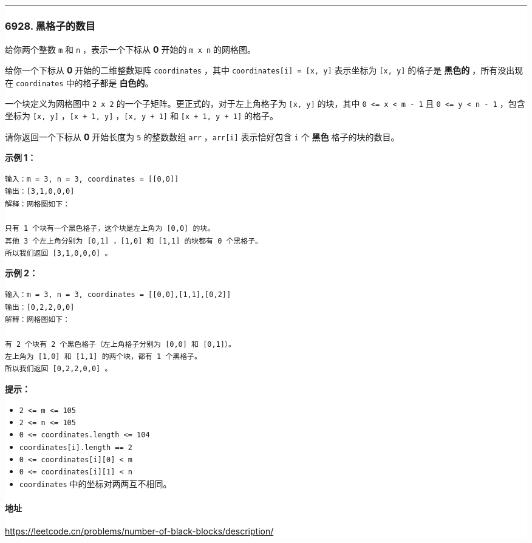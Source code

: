 



----

### 6928. 黑格子的数目

给你两个整数 `m` 和 `n` ，表示一个下标从 **0** 开始的 `m x n` 的网格图。

给你一个下标从 **0** 开始的二维整数矩阵 `coordinates` ，其中 `coordinates[i] = [x, y]` 表示坐标为 `[x, y]` 的格子是 **黑色的** ，所有没出现在 `coordinates` 中的格子都是 **白色的**。

一个块定义为网格图中 `2 x 2` 的一个子矩阵。更正式的，对于左上角格子为 `[x, y]` 的块，其中 `0 <= x < m - 1` 且 `0 <= y < n - 1` ，包含坐标为 `[x, y]` ，`[x + 1, y]` ，`[x, y + 1]` 和 `[x + 1, y + 1]` 的格子。

请你返回一个下标从 **0** 开始长度为 `5` 的整数数组 `arr` ，`arr[i]` 表示恰好包含 `i` 个 **黑色** 格子的块的数目。

 

**示例 1：**

```
输入：m = 3, n = 3, coordinates = [[0,0]]
输出：[3,1,0,0,0]
解释：网格图如下：

只有 1 个块有一个黑色格子，这个块是左上角为 [0,0] 的块。
其他 3 个左上角分别为 [0,1] ，[1,0] 和 [1,1] 的块都有 0 个黑格子。
所以我们返回 [3,1,0,0,0] 。
```

**示例 2：**

```
输入：m = 3, n = 3, coordinates = [[0,0],[1,1],[0,2]]
输出：[0,2,2,0,0]
解释：网格图如下：

有 2 个块有 2 个黑色格子（左上角格子分别为 [0,0] 和 [0,1]）。
左上角为 [1,0] 和 [1,1] 的两个块，都有 1 个黑格子。
所以我们返回 [0,2,2,0,0] 。
```

 

**提示：**

- `2 <= m <= 105`
- `2 <= n <= 105`
- `0 <= coordinates.length <= 104`
- `coordinates[i].length == 2`
- `0 <= coordinates[i][0] < m`
- `0 <= coordinates[i][1] < n`
- `coordinates` 中的坐标对两两互不相同。

#### 地址

https://leetcode.cn/problems/number-of-black-blocks/description/
